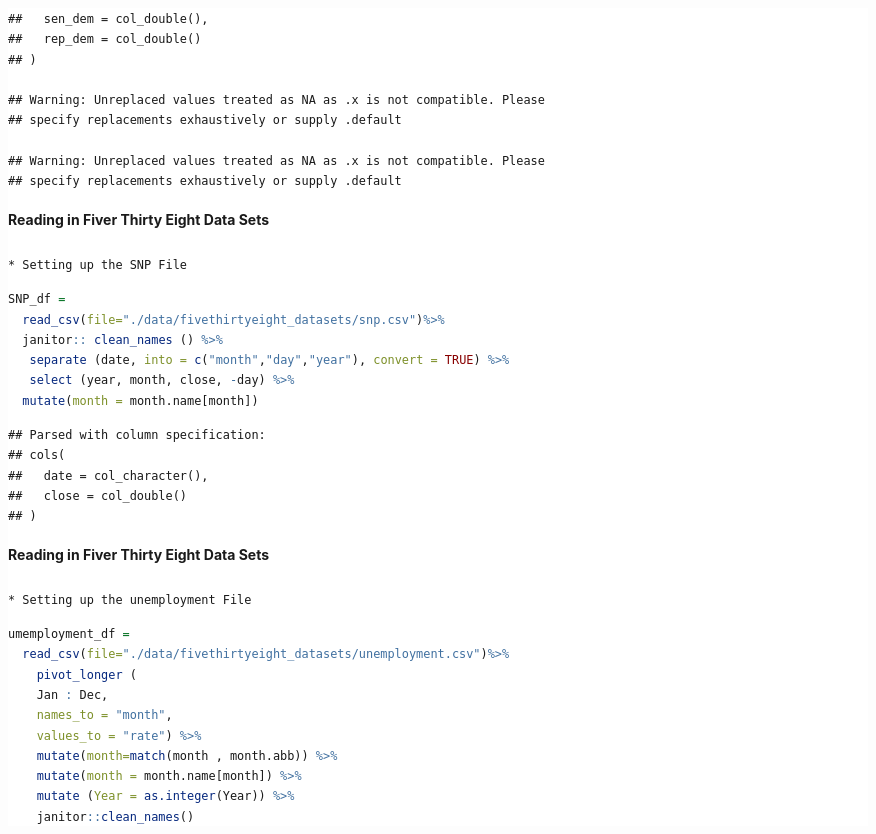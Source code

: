     ##   sen_dem = col_double(),
    ##   rep_dem = col_double()
    ## )

    ## Warning: Unreplaced values treated as NA as .x is not compatible. Please
    ## specify replacements exhaustively or supply .default

    ## Warning: Unreplaced values treated as NA as .x is not compatible. Please
    ## specify replacements exhaustively or supply .default

#### Reading in Fiver Thirty Eight Data Sets

##### 

    * Setting up the SNP File

``` r
SNP_df = 
  read_csv(file="./data/fivethirtyeight_datasets/snp.csv")%>%  
  janitor:: clean_names () %>% 
   separate (date, into = c("month","day","year"), convert = TRUE) %>% 
   select (year, month, close, -day) %>% 
  mutate(month = month.name[month])
```

    ## Parsed with column specification:
    ## cols(
    ##   date = col_character(),
    ##   close = col_double()
    ## )

#### Reading in Fiver Thirty Eight Data Sets

##### 

    * Setting up the unemployment File

``` r
umemployment_df = 
  read_csv(file="./data/fivethirtyeight_datasets/unemployment.csv")%>%  
    pivot_longer (
    Jan : Dec,
    names_to = "month",
    values_to = "rate") %>%
    mutate(month=match(month , month.abb)) %>% 
    mutate(month = month.name[month]) %>% 
    mutate (Year = as.integer(Year)) %>% 
    janitor::clean_names()
```
